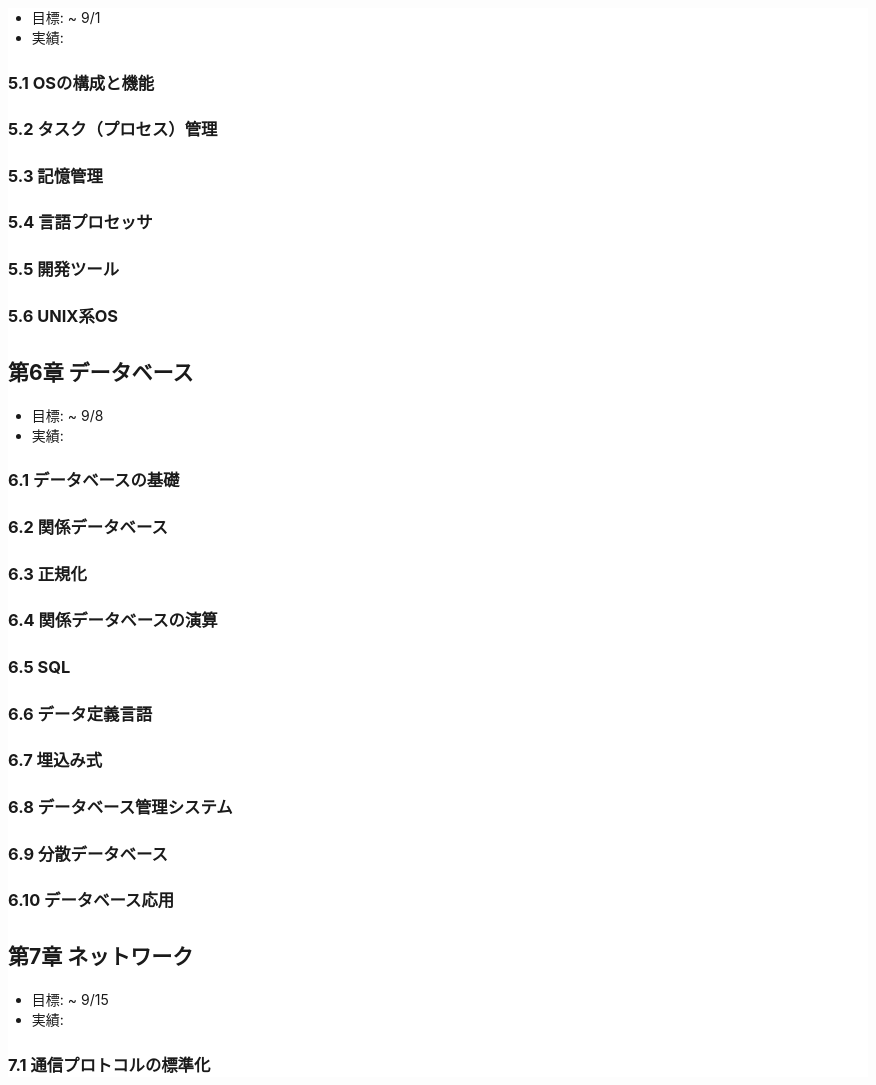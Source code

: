 * 目標: ~ 9/1
* 実績:

### 5.1 OSの構成と機能

### 5.2 タスク（プロセス）管理

### 5.3 記憶管理

### 5.4 言語プロセッサ

### 5.5 開発ツール

### 5.6 UNIX系OS

## 第6章 データベース

* 目標: ~ 9/8
* 実績:

### 6.1 データベースの基礎

### 6.2 関係データベース

### 6.3 正規化

### 6.4 関係データベースの演算

### 6.5 SQL

### 6.6 データ定義言語

### 6.7 埋込み式

### 6.8 データベース管理システム

### 6.9 分散データベース

### 6.10 データベース応用

## 第7章 ネットワーク

* 目標: ~ 9/15
* 実績:

### 7.1 通信プロトコルの標準化

